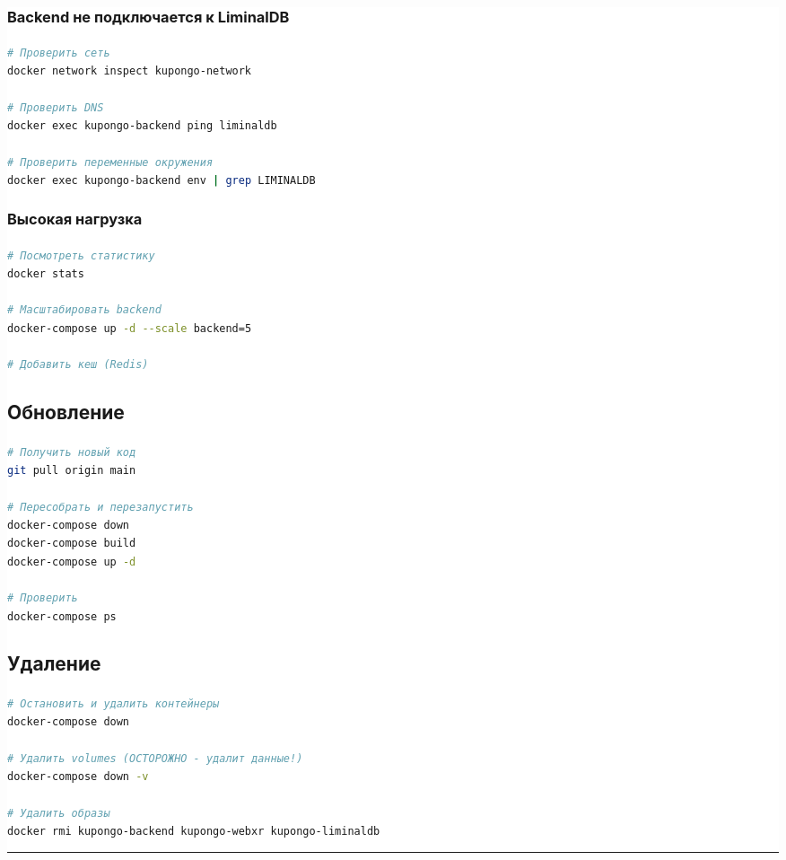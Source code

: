 ### Backend не подключается к LiminalDB

```bash
# Проверить сеть
docker network inspect kupongo-network

# Проверить DNS
docker exec kupongo-backend ping liminaldb

# Проверить переменные окружения
docker exec kupongo-backend env | grep LIMINALDB
```

### Высокая нагрузка

```bash
# Посмотреть статистику
docker stats

# Масштабировать backend
docker-compose up -d --scale backend=5

# Добавить кеш (Redis)
```

## Обновление

```bash
# Получить новый код
git pull origin main

# Пересобрать и перезапустить
docker-compose down
docker-compose build
docker-compose up -d

# Проверить
docker-compose ps
```

## Удаление

```bash
# Остановить и удалить контейнеры
docker-compose down

# Удалить volumes (ОСТОРОЖНО - удалит данные!)
docker-compose down -v

# Удалить образы
docker rmi kupongo-backend kupongo-webxr kupongo-liminaldb
```

---